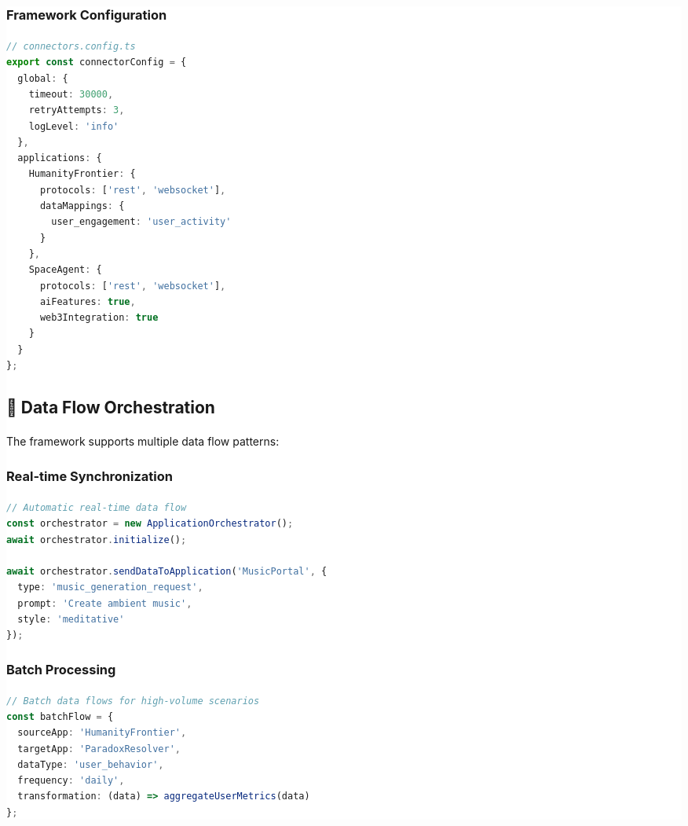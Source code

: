 ### Framework Configuration

```typescript
// connectors.config.ts
export const connectorConfig = {
  global: {
    timeout: 30000,
    retryAttempts: 3,
    logLevel: 'info'
  },
  applications: {
    HumanityFrontier: {
      protocols: ['rest', 'websocket'],
      dataMappings: {
        user_engagement: 'user_activity'
      }
    },
    SpaceAgent: {
      protocols: ['rest', 'websocket'],
      aiFeatures: true,
      web3Integration: true
    }
  }
};
```

## 🌊 Data Flow Orchestration

The framework supports multiple data flow patterns:

### Real-time Synchronization
```typescript
// Automatic real-time data flow
const orchestrator = new ApplicationOrchestrator();
await orchestrator.initialize();

await orchestrator.sendDataToApplication('MusicPortal', {
  type: 'music_generation_request',
  prompt: 'Create ambient music',
  style: 'meditative'
});
```

### Batch Processing
```typescript
// Batch data flows for high-volume scenarios
const batchFlow = {
  sourceApp: 'HumanityFrontier',
  targetApp: 'ParadoxResolver',
  dataType: 'user_behavior',
  frequency: 'daily',
  transformation: (data) => aggregateUserMetrics(data)
};
```
